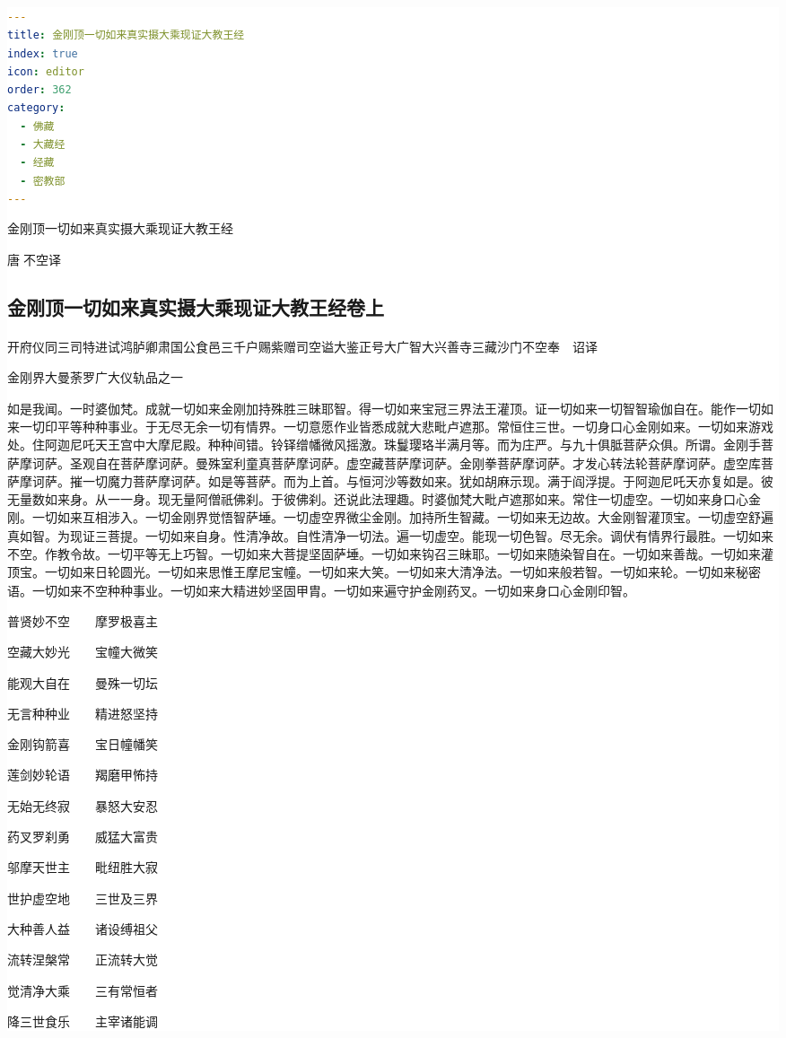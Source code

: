 ```yaml
---
title: 金刚顶一切如来真实摄大乘现证大教王经
index: true
icon: editor
order: 362
category:
  - 佛藏
  - 大藏经
  - 经藏
  - 密教部
---
```


  金刚顶一切如来真实摄大乘现证大教王经  

唐 不空译  

## 金刚顶一切如来真实摄大乘现证大教王经卷上

开府仪同三司特进试鸿胪卿肃国公食邑三千户赐紫赠司空谥大鉴正号大广智大兴善寺三藏沙门不空奉　诏译  

金刚界大曼荼罗广大仪轨品之一  

如是我闻。一时婆伽梵。成就一切如来金刚加持殊胜三昧耶智。得一切如来宝冠三界法王灌顶。证一切如来一切智智瑜伽自在。能作一切如来一切印平等种种事业。于无尽无余一切有情界。一切意愿作业皆悉成就大悲毗卢遮那。常恒住三世。一切身口心金刚如来。一切如来游戏处。住阿迦尼吒天王宫中大摩尼殿。种种间错。铃铎缯幡微风摇激。珠鬘璎珞半满月等。而为庄严。与九十俱胝菩萨众俱。所谓。金刚手菩萨摩诃萨。圣观自在菩萨摩诃萨。曼殊室利童真菩萨摩诃萨。虚空藏菩萨摩诃萨。金刚拳菩萨摩诃萨。才发心转法轮菩萨摩诃萨。虚空库菩萨摩诃萨。摧一切魔力菩萨摩诃萨。如是等菩萨。而为上首。与恒河沙等数如来。犹如胡麻示现。满于阎浮提。于阿迦尼吒天亦复如是。彼无量数如来身。从一一身。现无量阿僧祇佛刹。于彼佛刹。还说此法理趣。时婆伽梵大毗卢遮那如来。常住一切虚空。一切如来身口心金刚。一切如来互相涉入。一切金刚界觉悟智萨埵。一切虚空界微尘金刚。加持所生智藏。一切如来无边故。大金刚智灌顶宝。一切虚空舒遍真如智。为现证三菩提。一切如来自身。性清净故。自性清净一切法。遍一切虚空。能现一切色智。尽无余。调伏有情界行最胜。一切如来不空。作教令故。一切平等无上巧智。一切如来大菩提坚固萨埵。一切如来钩召三昧耶。一切如来随染智自在。一切如来善哉。一切如来灌顶宝。一切如来日轮圆光。一切如来思惟王摩尼宝幢。一切如来大笑。一切如来大清净法。一切如来般若智。一切如来轮。一切如来秘密语。一切如来不空种种事业。一切如来大精进妙坚固甲胄。一切如来遍守护金刚药叉。一切如来身口心金刚印智。  

普贤妙不空　　摩罗极喜主  

空藏大妙光　　宝幢大微笑  

能观大自在　　曼殊一切坛  

无言种种业　　精进怒坚持  

金刚钩箭喜　　宝日幢幡笑  

莲剑妙轮语　　羯磨甲怖持  

无始无终寂　　暴怒大安忍  

药叉罗刹勇　　威猛大富贵  

邬摩天世主　　毗纽胜大寂  

世护虚空地　　三世及三界  

大种善人益　　诸设缚祖父  

流转涅槃常　　正流转大觉  

觉清净大乘　　三有常恒者  

降三世食乐　　主宰诸能调  

